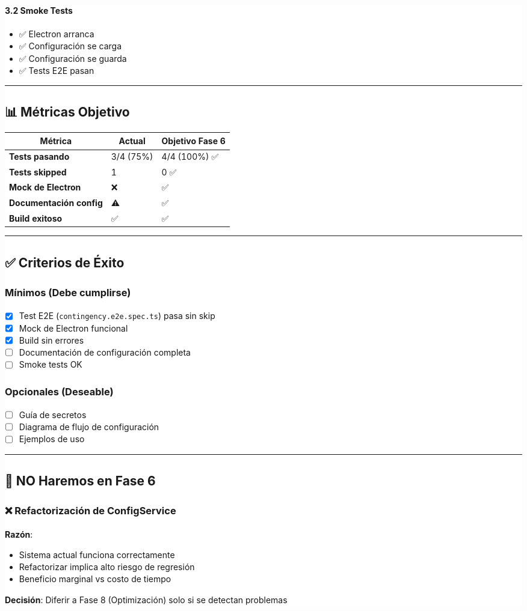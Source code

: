 #### 3.2 Smoke Tests
- ✅ Electron arranca
- ✅ Configuración se carga
- ✅ Configuración se guarda
- ✅ Tests E2E pasan

---

## 📊 Métricas Objetivo

| Métrica | Actual | Objetivo Fase 6 |
|---------|--------|-----------------|
| **Tests pasando** | 3/4 (75%) | 4/4 (100%) ✅ |
| **Tests skipped** | 1 | 0 ✅ |
| **Mock de Electron** | ❌ | ✅ |
| **Documentación config** | ⚠️ | ✅ |
| **Build exitoso** | ✅ | ✅ |

---

## ✅ Criterios de Éxito

### Mínimos (Debe cumplirse)
- [x] Test E2E (`contingency.e2e.spec.ts`) pasa sin skip
- [x] Mock de Electron funcional
- [x] Build sin errores
- [ ] Documentación de configuración completa
- [ ] Smoke tests OK

### Opcionales (Deseable)
- [ ] Guía de secretos
- [ ] Diagrama de flujo de configuración
- [ ] Ejemplos de uso

---

## 🚫 NO Haremos en Fase 6

### ❌ Refactorización de ConfigService

**Razón**:
- Sistema actual funciona correctamente
- Refactorizar implica alto riesgo de regresión
- Beneficio marginal vs costo de tiempo

**Decisión**: Diferir a Fase 8 (Optimización) solo si se detectan problemas
